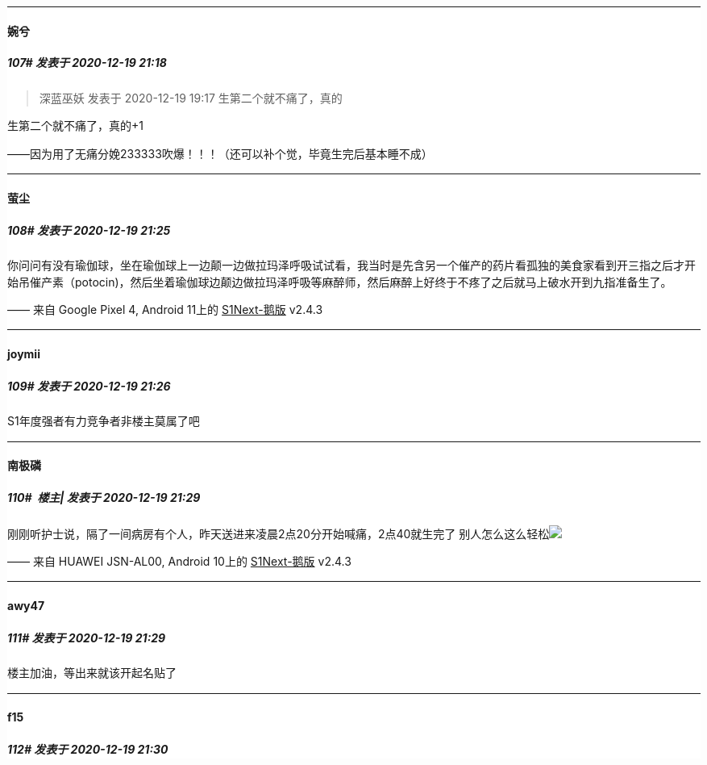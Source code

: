 
-----

####  婉兮  
##### 107#       发表于 2020-12-19 21:18


<blockquote>深蓝巫妖 发表于 2020-12-19 19:17
生第二个就不痛了，真的</blockquote>
生第二个就不痛了，真的+1


——因为用了无痛分娩233333吹爆！！！（还可以补个觉，毕竟生完后基本睡不成）


-----

####  萤尘  
##### 108#       发表于 2020-12-19 21:25


你问问有没有瑜伽球，坐在瑜伽球上一边颠一边做拉玛泽呼吸试试看，我当时是先含另一个催产的药片看孤独的美食家看到开三指之后才开始吊催产素（potocin)，然后坐着瑜伽球边颠边做拉玛泽呼吸等麻醉师，然后麻醉上好终于不疼了之后就马上破水开到九指准备生了。

—— 来自 Google Pixel 4, Android 11上的 [S1Next-鹅版](https://github.com/ykrank/S1-Next/releases) v2.4.3


-----

####  joymii  
##### 109#       发表于 2020-12-19 21:26


S1年度强者有力竞争者非楼主莫属了吧


-----

####  南极磷  
##### 110#         楼主| 发表于 2020-12-19 21:29


刚刚听护士说，隔了一间病房有个人，昨天送进来凌晨2点20分开始喊痛，2点40就生完了
别人怎么这么轻松<img src="https://static.saraba1st.com/image/smiley/face2017/001.png" referrerpolicy="no-referrer">

—— 来自 HUAWEI JSN-AL00, Android 10上的 [S1Next-鹅版](https://github.com/ykrank/S1-Next/releases) v2.4.3


-----

####  awy47  
##### 111#       发表于 2020-12-19 21:29


楼主加油，等出来就该开起名贴了


-----

####  f15  
##### 112#       发表于 2020-12-19 21:30
